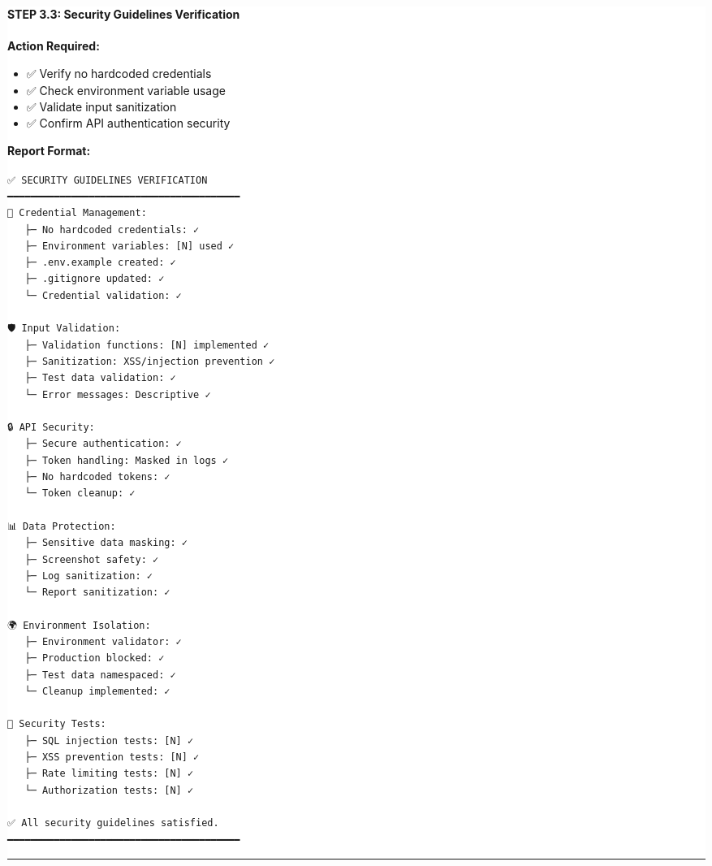 
#### STEP 3.3: Security Guidelines Verification
**Action Required:**
- ✅ Verify no hardcoded credentials
- ✅ Check environment variable usage
- ✅ Validate input sanitization
- ✅ Confirm API authentication security

**Report Format:**
```
✅ SECURITY GUIDELINES VERIFICATION
━━━━━━━━━━━━━━━━━━━━━━━━━━━━━━━━━━━━━━━━
🔐 Credential Management:
   ├─ No hardcoded credentials: ✓
   ├─ Environment variables: [N] used ✓
   ├─ .env.example created: ✓
   ├─ .gitignore updated: ✓
   └─ Credential validation: ✓

🛡️ Input Validation:
   ├─ Validation functions: [N] implemented ✓
   ├─ Sanitization: XSS/injection prevention ✓
   ├─ Test data validation: ✓
   └─ Error messages: Descriptive ✓

🔒 API Security:
   ├─ Secure authentication: ✓
   ├─ Token handling: Masked in logs ✓
   ├─ No hardcoded tokens: ✓
   └─ Token cleanup: ✓

📊 Data Protection:
   ├─ Sensitive data masking: ✓
   ├─ Screenshot safety: ✓
   ├─ Log sanitization: ✓
   └─ Report sanitization: ✓

🌍 Environment Isolation:
   ├─ Environment validator: ✓
   ├─ Production blocked: ✓
   ├─ Test data namespaced: ✓
   └─ Cleanup implemented: ✓

🧪 Security Tests:
   ├─ SQL injection tests: [N] ✓
   ├─ XSS prevention tests: [N] ✓
   ├─ Rate limiting tests: [N] ✓
   └─ Authorization tests: [N] ✓

✅ All security guidelines satisfied.
━━━━━━━━━━━━━━━━━━━━━━━━━━━━━━━━━━━━━━━━
```

---